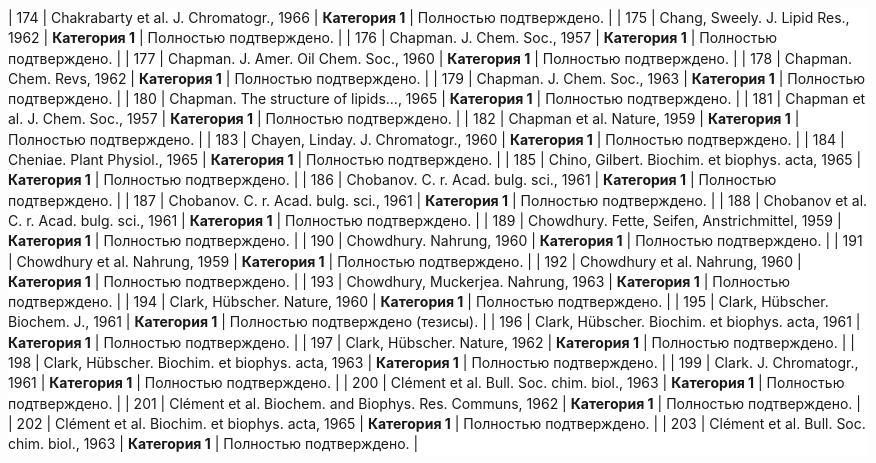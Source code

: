 | 174  | Chakrabarty et al. J. Chromatogr., 1966                           | **Категория 1** | Полностью подтверждено.                                                                               |
| 175  | Chang, Sweely. J. Lipid Res., 1962                                | **Категория 1** | Полностью подтверждено.                                                                               |
| 176  | Chapman. J. Chem. Soc., 1957                                      | **Категория 1** | Полностью подтверждено.                                                                               |
| 177  | Chapman. J. Amer. Oil Chem. Soc., 1960                            | **Категория 1** | Полностью подтверждено.                                                                               |
| 178  | Chapman. Chem. Revs, 1962                                         | **Категория 1** | Полностью подтверждено.                                                                               |
| 179  | Chapman. J. Chem. Soc., 1963                                      | **Категория 1** | Полностью подтверждено.                                                                               |
| 180  | Chapman. The structure of lipids..., 1965                         | **Категория 1** | Полностью подтверждено.                                                                               |
| 181  | Chapman et al. J. Chem. Soc., 1957                                | **Категория 1** | Полностью подтверждено.                                                                               |
| 182  | Chapman et al. Nature, 1959                                       | **Категория 1** | Полностью подтверждено.                                                                               |
| 183  | Chayen, Linday. J. Chromatogr., 1960                              | **Категория 1** | Полностью подтверждено.                                                                               |
| 184  | Cheniae. Plant Physiol., 1965                                     | **Категория 1** | Полностью подтверждено.                                                                               |
| 185  | Chino, Gilbert. Biochim. et biophys. acta, 1965                   | **Категория 1** | Полностью подтверждено.                                                                               |
| 186  | Chobanov. C. r. Acad. bulg. sci., 1961                            | **Категория 1** | Полностью подтверждено.                                                                               |
| 187  | Chobanov. C. r. Acad. bulg. sci., 1961                            | **Категория 1** | Полностью подтверждено.                                                                               |
| 188  | Chobanov et al. C. r. Acad. bulg. sci., 1961                      | **Категория 1** | Полностью подтверждено.                                                                               |
| 189  | Chowdhury. Fette, Seifen, Anstrichmittel, 1959                    | **Категория 1** | Полностью подтверждено.                                                                               |
| 190  | Chowdhury. Nahrung, 1960                                          | **Категория 1** | Полностью подтверждено.                                                                               |
| 191  | Chowdhury et al. Nahrung, 1959                                    | **Категория 1** | Полностью подтверждено.                                                                               |
| 192  | Chowdhury et al. Nahrung, 1960                                    | **Категория 1** | Полностью подтверждено.                                                                               |
| 193  | Chowdhury, Muckerjea. Nahrung, 1963                               | **Категория 1** | Полностью подтверждено.                                                                               |
| 194  | Clark, Hübscher. Nature, 1960                                     | **Категория 1** | Полностью подтверждено.                                                                               |
| 195  | Clark, Hübscher. Biochem. J., 1961                                | **Категория 1** | Полностью подтверждено (тезисы).                                                                      |
| 196  | Clark, Hübscher. Biochim. et biophys. acta, 1961                  | **Категория 1** | Полностью подтверждено.                                                                               |
| 197  | Clark, Hübscher. Nature, 1962                                     | **Категория 1** | Полностью подтверждено.                                                                               |
| 198  | Clark, Hübscher. Biochim. et biophys. acta, 1963                  | **Категория 1** | Полностью подтверждено.                                                                               |
| 199  | Clark. J. Chromatogr., 1961                                       | **Категория 1** | Полностью подтверждено.                                                                               |
| 200  | Clément et al. Bull. Soc. chim. biol., 1963                       | **Категория 1** | Полностью подтверждено.                                                                               |
| 201  | Clément et al. Biochem. and Biophys. Res. Communs, 1962           | **Категория 1** | Полностью подтверждено.                                                                               |
| 202  | Clément et al. Biochim. et biophys. acta, 1965                    | **Категория 1** | Полностью подтверждено.                                                                               |
| 203  | Clément et al. Bull. Soc. chim. biol., 1963                       | **Категория 1** | Полностью подтверждено.                                                                               |